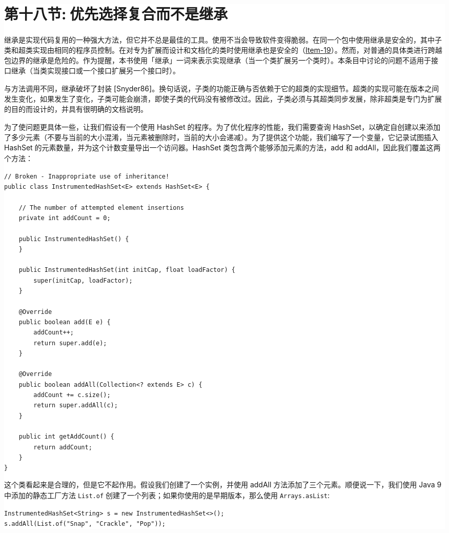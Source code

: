 # 第十八节: 优先选择复合而不是继承

继承是实现代码复用的一种强大方法，但它并不总是最佳的工具。使用不当会导致软件变得脆弱。在同一个包中使用继承是安全的，其中子类和超类实现由相同的程序员控制。在对专为扩展而设计和文档化的类时使用继承也是安全的（[Item-19](../Chapter-4/Chapter-4-Item-19-Design-and-document-for-inheritance-or-else-prohibit-it)）。然而，对普通的具体类进行跨越包边界的继承是危险的。作为提醒，本书使用「继承」一词来表示实现继承（当一个类扩展另一个类时）。本条目中讨论的问题不适用于接口继承（当类实现接口或一个接口扩展另一个接口时）。

与方法调用不同，继承破坏了封装 [Snyder86]。换句话说，子类的功能正确与否依赖于它的超类的实现细节。超类的实现可能在版本之间发生变化，如果发生了变化，子类可能会崩溃，即使子类的代码没有被修改过。因此，子类必须与其超类同步发展，除非超类是专门为扩展的目的而设计的，并具有很明确的文档说明。

为了使问题更具体一些，让我们假设有一个使用 HashSet 的程序。为了优化程序的性能，我们需要查询 HashSet，以确定自创建以来添加了多少元素（不要与当前的大小混淆，当元素被删除时，当前的大小会递减）。为了提供这个功能，我们编写了一个变量，它记录试图插入 HashSet 的元素数量，并为这个计数变量导出一个访问器。HashSet 类包含两个能够添加元素的方法，add 和 addAll，因此我们覆盖这两个方法：

```
// Broken - Inappropriate use of inheritance!
public class InstrumentedHashSet<E> extends HashSet<E> {

    // The number of attempted element insertions
    private int addCount = 0;

    public InstrumentedHashSet() {
    }

    public InstrumentedHashSet(int initCap, float loadFactor) {
        super(initCap, loadFactor);
    }

    @Override
    public boolean add(E e) {
        addCount++;
        return super.add(e);
    }

    @Override
    public boolean addAll(Collection<? extends E> c) {
        addCount += c.size();
        return super.addAll(c);
    }

    public int getAddCount() {
        return addCount;
    }
}
```

这个类看起来是合理的，但是它不起作用。假设我们创建了一个实例，并使用 addAll 方法添加了三个元素。顺便说一下，我们使用 Java 9 中添加的静态工厂方法 `List.of` 创建了一个列表；如果你使用的是早期版本，那么使用 `Arrays.asList`:

```
InstrumentedHashSet<String> s = new InstrumentedHashSet<>();
s.addAll(List.of("Snap", "Crackle", "Pop"));
```
